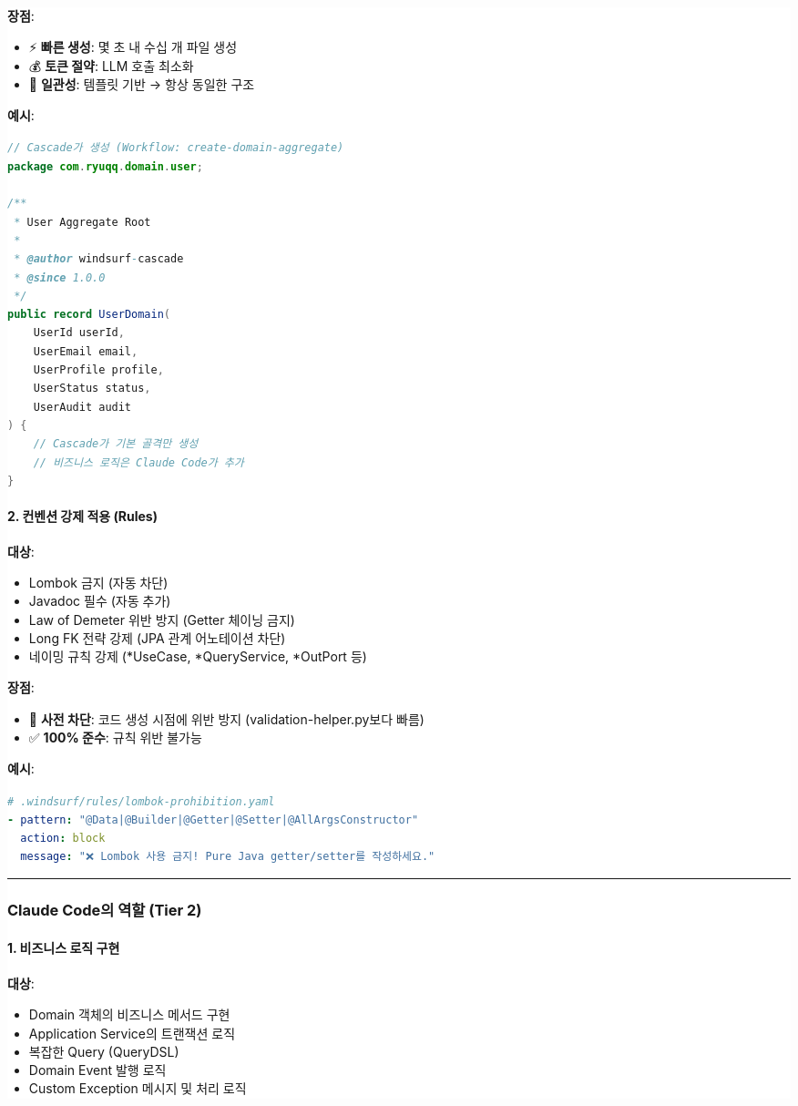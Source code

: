 **장점**:
- ⚡ **빠른 생성**: 몇 초 내 수십 개 파일 생성
- 💰 **토큰 절약**: LLM 호출 최소화
- 🔄 **일관성**: 템플릿 기반 → 항상 동일한 구조

**예시**:
```java
// Cascade가 생성 (Workflow: create-domain-aggregate)
package com.ryuqq.domain.user;

/**
 * User Aggregate Root
 *
 * @author windsurf-cascade
 * @since 1.0.0
 */
public record UserDomain(
    UserId userId,
    UserEmail email,
    UserProfile profile,
    UserStatus status,
    UserAudit audit
) {
    // Cascade가 기본 골격만 생성
    // 비즈니스 로직은 Claude Code가 추가
}
```

#### 2. **컨벤션 강제 적용** (Rules)
**대상**:
- Lombok 금지 (자동 차단)
- Javadoc 필수 (자동 추가)
- Law of Demeter 위반 방지 (Getter 체이닝 금지)
- Long FK 전략 강제 (JPA 관계 어노테이션 차단)
- 네이밍 규칙 강제 (*UseCase, *QueryService, *OutPort 등)

**장점**:
- 🚫 **사전 차단**: 코드 생성 시점에 위반 방지 (validation-helper.py보다 빠름)
- ✅ **100% 준수**: 규칙 위반 불가능

**예시**:
```yaml
# .windsurf/rules/lombok-prohibition.yaml
- pattern: "@Data|@Builder|@Getter|@Setter|@AllArgsConstructor"
  action: block
  message: "❌ Lombok 사용 금지! Pure Java getter/setter를 작성하세요."
```

---

### Claude Code의 역할 (Tier 2)

#### 1. **비즈니스 로직 구현**
**대상**:
- Domain 객체의 비즈니스 메서드 구현
- Application Service의 트랜잭션 로직
- 복잡한 Query (QueryDSL)
- Domain Event 발행 로직
- Custom Exception 메시지 및 처리 로직
